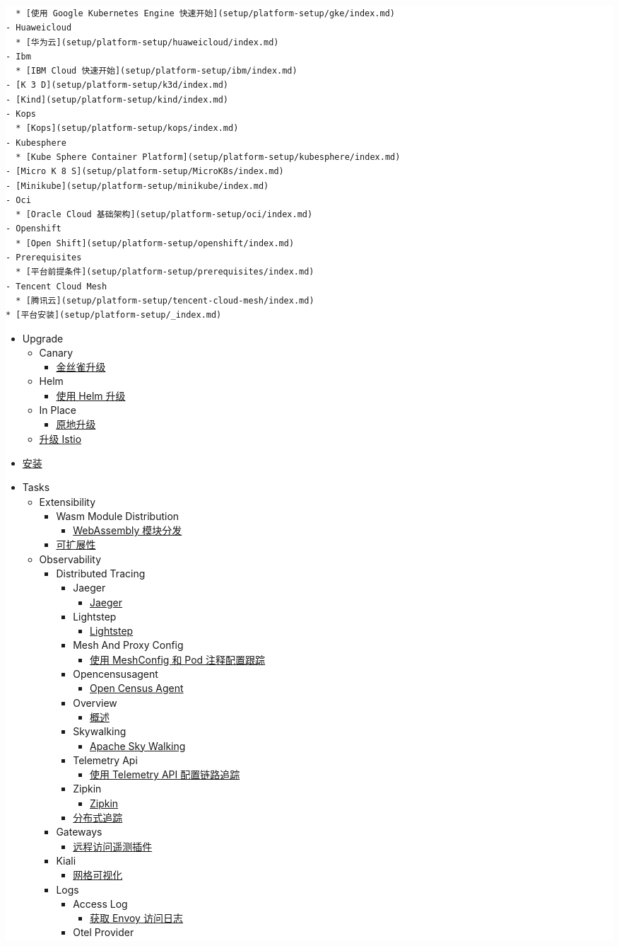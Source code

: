       * [使用 Google Kubernetes Engine 快速开始](setup/platform-setup/gke/index.md)
    - Huaweicloud
      * [华为云](setup/platform-setup/huaweicloud/index.md)
    - Ibm
      * [IBM Cloud 快速开始](setup/platform-setup/ibm/index.md)
    - [K 3 D](setup/platform-setup/k3d/index.md)
    - [Kind](setup/platform-setup/kind/index.md)
    - Kops
      * [Kops](setup/platform-setup/kops/index.md)
    - Kubesphere
      * [Kube Sphere Container Platform](setup/platform-setup/kubesphere/index.md)
    - [Micro K 8 S](setup/platform-setup/MicroK8s/index.md)
    - [Minikube](setup/platform-setup/minikube/index.md)
    - Oci
      * [Oracle Cloud 基础架构](setup/platform-setup/oci/index.md)
    - Openshift
      * [Open Shift](setup/platform-setup/openshift/index.md)
    - Prerequisites
      * [平台前提条件](setup/platform-setup/prerequisites/index.md)
    - Tencent Cloud Mesh
      * [腾讯云](setup/platform-setup/tencent-cloud-mesh/index.md)
    * [平台安装](setup/platform-setup/_index.md)
  - Upgrade
    - Canary
      * [金丝雀升级](setup/upgrade/canary/index.md)
    - Helm
      * [使用 Helm 升级](setup/upgrade/helm/index.md)
    - In Place
      * [原地升级](setup/upgrade/in-place/index.md)
    * [升级 Istio](setup/upgrade/_index.md)
  * [安装](setup/_index.md)
- Tasks
  - Extensibility
    - Wasm Module Distribution
      * [WebAssembly 模块分发](tasks/extensibility/wasm-module-distribution/index.md)
    * [可扩展性](tasks/extensibility/_index.md)
  - Observability
    - Distributed Tracing
      - Jaeger
        * [Jaeger](tasks/observability/distributed-tracing/jaeger/index.md)
      - Lightstep
        * [Lightstep](tasks/observability/distributed-tracing/lightstep/index.md)
      - Mesh And Proxy Config
        * [使用 MeshConfig 和 Pod 注释配置跟踪](tasks/observability/distributed-tracing/mesh-and-proxy-config/index.md)
      - Opencensusagent
        * [Open Census Agent](tasks/observability/distributed-tracing/opencensusagent/index.md)
      - Overview
        * [概述](tasks/observability/distributed-tracing/overview/index.md)
      - Skywalking
        * [Apache Sky Walking](tasks/observability/distributed-tracing/skywalking/index.md)
      - Telemetry Api
        * [使用 Telemetry API 配置链路追踪](tasks/observability/distributed-tracing/telemetry-api/index.md)
      - Zipkin
        * [Zipkin](tasks/observability/distributed-tracing/zipkin/index.md)
      * [分布式追踪](tasks/observability/distributed-tracing/_index.md)
    - Gateways
      * [远程访问遥测插件](tasks/observability/gateways/index.md)
    - Kiali
      * [网格可视化](tasks/observability/kiali/index.md)
    - Logs
      - Access Log
        * [获取 Envoy 访问日志](tasks/observability/logs/access-log/index.md)
      - Otel Provider